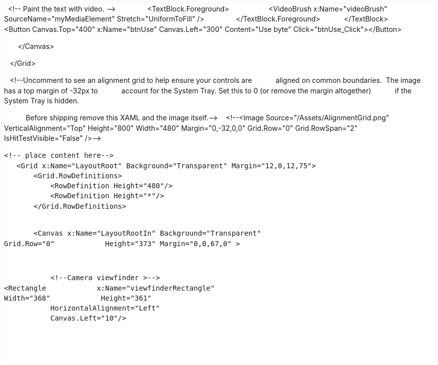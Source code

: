 
 &nbsp;&nbsp;&lt;!-- Paint the text with video. --&gt;
&nbsp;&nbsp;&nbsp;&nbsp;&nbsp;&nbsp;&nbsp;&nbsp;&nbsp;&nbsp;&nbsp;&nbsp;&nbsp;&nbsp; &lt;TextBlock.Foreground&gt;
&nbsp;&nbsp;&nbsp;&nbsp;&nbsp;&nbsp;&nbsp;&nbsp;&nbsp;&nbsp;&nbsp;&nbsp;&nbsp;&nbsp;&nbsp;&nbsp;&nbsp;&nbsp; &lt;VideoBrush x:Name=&quot;videoBrush&quot; SourceName=&quot;myMediaElement&quot; Stretch=&quot;UniformToFill&quot; /&gt;
&nbsp;&nbsp;&nbsp;&nbsp;&nbsp;&nbsp;&nbsp;&nbsp;&nbsp;&nbsp;&nbsp;&nbsp;&nbsp;&nbsp; &lt;/TextBlock.Foreground&gt;
&nbsp;&nbsp;&nbsp;&nbsp;&nbsp;&nbsp;&nbsp;&nbsp;&nbsp;&nbsp; &lt;/TextBlock&gt;
&nbsp;&nbsp;&nbsp;&nbsp;&nbsp;&nbsp;&nbsp;&nbsp;&nbsp;&nbsp; &lt;Button Canvas.Top=&quot;400&quot; x:Name=&quot;btnUse&quot; Canvas.Left=&quot;300&quot; Content=&quot;Use byte&quot; Click=&quot;btnUse_Click&quot;&gt;&lt;/Button&gt;


&nbsp;&nbsp;&nbsp;&nbsp;&nbsp;&nbsp; &lt;/Canvas&gt;


&nbsp;&nbsp; &lt;/Grid&gt;


&nbsp;&nbsp; &lt;!--Uncomment to see an alignment grid to help ensure your controls are
&nbsp;&nbsp;&nbsp;&nbsp;&nbsp;&nbsp;&nbsp;&nbsp;&nbsp;&nbsp; aligned on common boundaries. &nbsp;The image has a top margin of -32px to
&nbsp;&nbsp;&nbsp;&nbsp;&nbsp;&nbsp;&nbsp;&nbsp;&nbsp;&nbsp; account for the System Tray. Set this to 0 (or remove the margin altogether)
&nbsp;&nbsp;&nbsp;&nbsp;&nbsp;&nbsp;&nbsp;&nbsp;&nbsp;&nbsp; if the System Tray is hidden.


&nbsp;&nbsp;&nbsp;&nbsp;&nbsp;&nbsp;&nbsp;&nbsp;&nbsp;&nbsp; Before shipping remove this XAML and the image itself.--&gt;
&nbsp;&nbsp; &lt;!--&lt;Image Source=&quot;/Assets/AlignmentGrid.png&quot; VerticalAlignment=&quot;Top&quot; Height=&quot;800&quot; Width=&quot;480&quot; Margin=&quot;0,-32,0,0&quot; Grid.Row=&quot;0&quot; Grid.RowSpan=&quot;2&quot; IsHitTestVisible=&quot;False&quot; /&gt;--&gt;

</pre>
<pre id="codePreview" class="xaml">
&lt;!-- place content here--&gt;
&nbsp;&nbsp; &lt;Grid x:Name=&quot;LayoutRoot&quot; Background=&quot;Transparent&quot; Margin=&quot;12,0,12,75&quot;&gt;
&nbsp;&nbsp;&nbsp;&nbsp;&nbsp;&nbsp; &lt;Grid.RowDefinitions&gt;
&nbsp;&nbsp;&nbsp;&nbsp;&nbsp;&nbsp;&nbsp;&nbsp;&nbsp;&nbsp; &lt;RowDefinition Height=&quot;480&quot;/&gt;
&nbsp;&nbsp;&nbsp;&nbsp;&nbsp;&nbsp;&nbsp;&nbsp;&nbsp;&nbsp; &lt;RowDefinition Height=&quot;*&quot;/&gt;
&nbsp;&nbsp;&nbsp;&nbsp;&nbsp;&nbsp; &lt;/Grid.RowDefinitions&gt;


&nbsp;&nbsp;&nbsp;&nbsp;&nbsp;&nbsp; &lt;Canvas x:Name=&quot;LayoutRootIn&quot; Background=&quot;Transparent&quot;&nbsp; Grid.Row=&quot;0&quot;
&nbsp;&nbsp;&nbsp;&nbsp;&nbsp;&nbsp;&nbsp;&nbsp;&nbsp;&nbsp; Height=&quot;373&quot; Margin=&quot;0,0,67,0&quot; &gt;


&nbsp;&nbsp;&nbsp;&nbsp;&nbsp;&nbsp;&nbsp;&nbsp;&nbsp;&nbsp; &lt;!--Camera viewfinder &gt;--&gt;
&nbsp;&nbsp;&nbsp;&nbsp;&nbsp;&nbsp;&nbsp;&nbsp;&nbsp;&nbsp; &lt;Rectangle 
&nbsp;&nbsp;&nbsp;&nbsp;&nbsp;&nbsp;&nbsp;&nbsp;&nbsp;&nbsp;&nbsp;x:Name=&quot;viewfinderRectangle&quot;
&nbsp;&nbsp;&nbsp;&nbsp;&nbsp;&nbsp;&nbsp;&nbsp;&nbsp;&nbsp; Width=&quot;368&quot; 
&nbsp;&nbsp;&nbsp;&nbsp;&nbsp;&nbsp;&nbsp;&nbsp;&nbsp;&nbsp;&nbsp;Height=&quot;361&quot; 
&nbsp;&nbsp;&nbsp;&nbsp;&nbsp;&nbsp;&nbsp;&nbsp;&nbsp;&nbsp;&nbsp;HorizontalAlignment=&quot;Left&quot; 
&nbsp;&nbsp;&nbsp;&nbsp;&nbsp;&nbsp;&nbsp;&nbsp;&nbsp;&nbsp;&nbsp;Canvas.Left=&quot;10&quot;/&gt;
